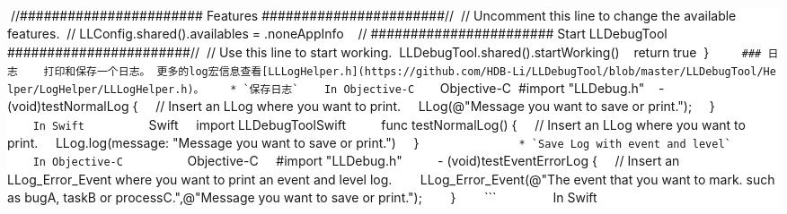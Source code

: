  //####################### Features #######################//
 // Uncomment this line to change the available features.
 // LLConfig.shared().availables = .noneAppInfo
 
 // ####################### Start LLDebugTool #######################//
 // Use this line to start working.
 LLDebugTool.shared().startWorking()
 
 return true
 }
 ```
 
 ### 日志
 
 打印和保存一个日志。 更多的log宏信息查看[LLLogHelper.h](https://github.com/HDB-Li/LLDebugTool/blob/master/LLDebugTool/Helper/LogHelper/LLLogHelper.h)。
 
 * `保存日志`
 
 In Objective-C
 
 ```Objective-C
 #import "LLDebug.h"
 
 - (void)testNormalLog {
    // Insert an LLog where you want to print.
    LLog(@"Message you want to save or print.");
    }
    ```
    
    In Swift
    
    ```Swift
    import LLDebugToolSwift
    
    func testNormalLog() {
    // Insert an LLog where you want to print.
    LLog.log(message: "Message you want to save or print.")
    }
    
    ```
    
    * `Save Log with event and level`
    
    In Objective-C
    
    ```Objective-C
    #import "LLDebug.h"
    
    - (void)testEventErrorLog {
    // Insert an LLog_Error_Event where you want to print an event and level log.
       LLog_Error_Event(@"The event that you want to mark. such as bugA, taskB or processC.",@"Message you want to save or print.");
       }
       ```
       
       In Swift
       